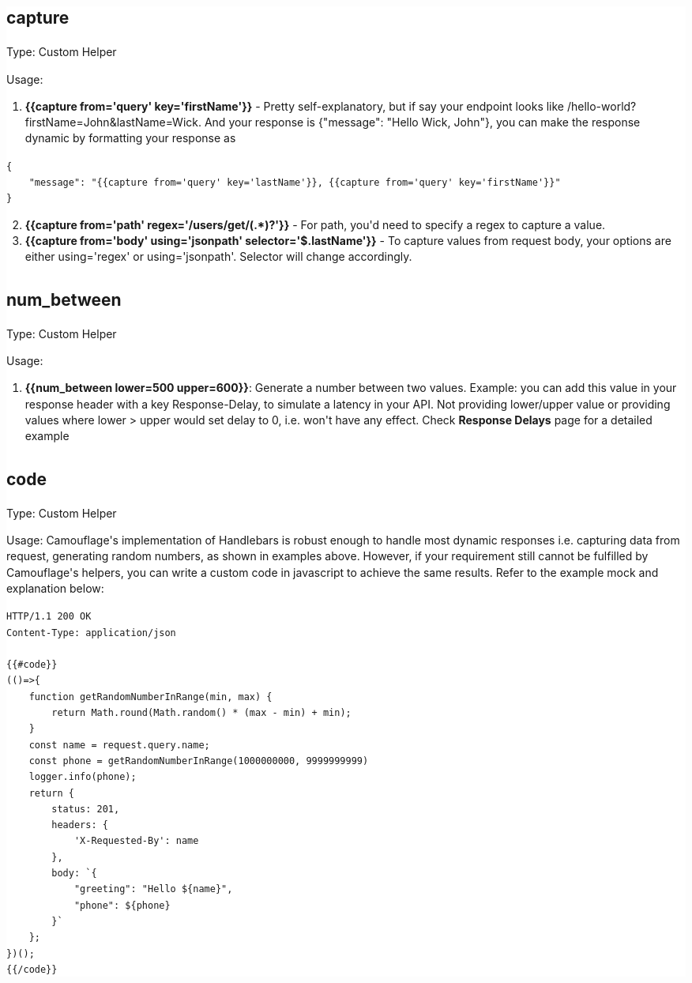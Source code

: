 ## capture

Type: Custom Helper

Usage:

1. **{{capture from='query' key='firstName'}}** - Pretty self-explanatory, but if say your endpoint looks like /hello-world?firstName=John&lastName=Wick. And your response is {"message": "Hello Wick, John"}, you can make the response dynamic by formatting your response as

```
{
    "message": "{{capture from='query' key='lastName'}}, {{capture from='query' key='firstName'}}"
}
```

2. **{{capture from='path' regex='\/users\/get\/(.*)?'}}** - For path, you'd need to specify a regex to capture a value.
3. **{{capture from='body' using='jsonpath' selector='$.lastName'}}** - To capture values from request body, your options are either using='regex' or using='jsonpath'. Selector will change accordingly.

## num_between

Type: Custom Helper

Usage:

1. **{{num_between lower=500 upper=600}}**: Generate a number between two values. Example: you can add this value in your response header with a key Response-Delay, to simulate a latency in your API. Not providing lower/upper value or providing values where lower > upper would set delay to 0, i.e. won't have any effect. Check **Response Delays** page for a detailed example

## code

Type: Custom Helper

Usage: Camouflage's implementation of Handlebars is robust enough to handle most dynamic responses i.e. capturing data from request, generating random numbers, as shown in examples above. However, if your requirement still cannot be fulfilled by Camouflage's helpers, you can write a custom code in javascript to achieve the same results. Refer to the example mock and explanation below:

```
HTTP/1.1 200 OK
Content-Type: application/json

{{#code}}
(()=>{
    function getRandomNumberInRange(min, max) {
        return Math.round(Math.random() * (max - min) + min);
    }
    const name = request.query.name;
    const phone = getRandomNumberInRange(1000000000, 9999999999)
    logger.info(phone);
    return {
        status: 201,
        headers: {
            'X-Requested-By': name
        },
        body: `{
            "greeting": "Hello ${name}",
            "phone": ${phone}
        }`
    };
})();
{{/code}}
```
